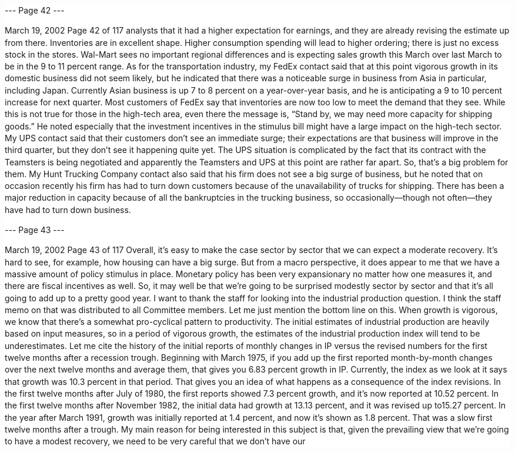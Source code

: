--- Page 42 ---

March 19, 2002 Page 42 of 117
analysts that it had a higher expectation for earnings, and they are already revising the estimate
up from there. Inventories are in excellent shape. Higher consumption spending will lead to
higher ordering; there is just no excess stock in the stores. Wal-Mart sees no important regional
differences and is expecting sales growth this March over last March to be in the 9 to 11 percent
range.
As for the transportation industry, my FedEx contact said that at this point vigorous
growth in its domestic business did not seem likely, but he indicated that there was a noticeable
surge in business from Asia in particular, including Japan. Currently Asian business is up 7 to
8 percent on a year-over-year basis, and he is anticipating a 9 to 10 percent increase for next
quarter. Most customers of FedEx say that inventories are now too low to meet the demand that
they see. While this is not true for those in the high-tech area, even there the message is, “Stand
by, we may need more capacity for shipping goods.” He noted especially that the investment
incentives in the stimulus bill might have a large impact on the high-tech sector. My UPS
contact said that their customers don’t see an immediate surge; their expectations are that
business will improve in the third quarter, but they don’t see it happening quite yet. The UPS
situation is complicated by the fact that its contract with the Teamsters is being negotiated and
apparently the Teamsters and UPS at this point are rather far apart. So, that’s a big problem for
them. My Hunt Trucking Company contact also said that his firm does not see a big surge of
business, but he noted that on occasion recently his firm has had to turn down customers because
of the unavailability of trucks for shipping. There has been a major reduction in capacity
because of all the bankruptcies in the trucking business, so occasionally—though not often—they
have had to turn down business.

--- Page 43 ---

March 19, 2002 Page 43 of 117
Overall, it’s easy to make the case sector by sector that we can expect a moderate
recovery. It’s hard to see, for example, how housing can have a big surge. But from a macro
perspective, it does appear to me that we have a massive amount of policy stimulus in place.
Monetary policy has been very expansionary no matter how one measures it, and there are fiscal
incentives as well. So, it may well be that we’re going to be surprised modestly sector by sector
and that it’s all going to add up to a pretty good year.
I want to thank the staff for looking into the industrial production question. I think the
staff memo on that was distributed to all Committee members. Let me just mention the bottom
line on this. When growth is vigorous, we know that there’s a somewhat pro-cyclical pattern to
productivity. The initial estimates of industrial production are heavily based on input measures,
so in a period of vigorous growth, the estimates of the industrial production index will tend to be
underestimates. Let me cite the history of the initial reports of monthly changes in IP versus the
revised numbers for the first twelve months after a recession trough. Beginning with March
1975, if you add up the first reported month-by-month changes over the next twelve months and
average them, that gives you 6.83 percent growth in IP. Currently, the index as we look at it says
that growth was 10.3 percent in that period. That gives you an idea of what happens as a
consequence of the index revisions. In the first twelve months after July of 1980, the first reports
showed 7.3 percent growth, and it’s now reported at 10.52 percent. In the first twelve months
after November 1982, the initial data had growth at 13.13 percent, and it was revised up
to15.27 percent. In the year after March 1991, growth was initially reported at 1.4 percent, and
now it’s shown as 1.8 percent. That was a slow first twelve months after a trough.
My main reason for being interested in this subject is that, given the prevailing view that
we’re going to have a modest recovery, we need to be very careful that we don’t have our
